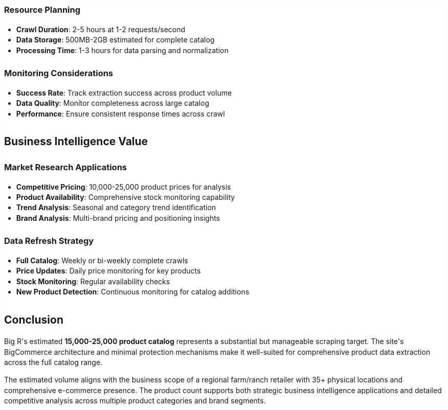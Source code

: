 ### Resource Planning
- **Crawl Duration**: 2-5 hours at 1-2 requests/second
- **Data Storage**: 500MB-2GB estimated for complete catalog
- **Processing Time**: 1-3 hours for data parsing and normalization

### Monitoring Considerations
- **Success Rate**: Track extraction success across product volume
- **Data Quality**: Monitor completeness across large catalog
- **Performance**: Ensure consistent response times across crawl

## Business Intelligence Value

### Market Research Applications
- **Competitive Pricing**: 10,000-25,000 product prices for analysis
- **Product Availability**: Comprehensive stock monitoring capability
- **Trend Analysis**: Seasonal and category trend identification
- **Brand Analysis**: Multi-brand pricing and positioning insights

### Data Refresh Strategy
- **Full Catalog**: Weekly or bi-weekly complete crawls
- **Price Updates**: Daily price monitoring for key products
- **Stock Monitoring**: Regular availability checks
- **New Product Detection**: Continuous monitoring for catalog additions

## Conclusion

Big R's estimated **15,000-25,000 product catalog** represents a substantial but manageable scraping target. The site's BigCommerce architecture and minimal protection mechanisms make it well-suited for comprehensive product data extraction across the full catalog range.

The estimated volume aligns with the business scope of a regional farm/ranch retailer with 35+ physical locations and comprehensive e-commerce presence. The product count supports both strategic business intelligence applications and detailed competitive analysis across multiple product categories and brand segments.